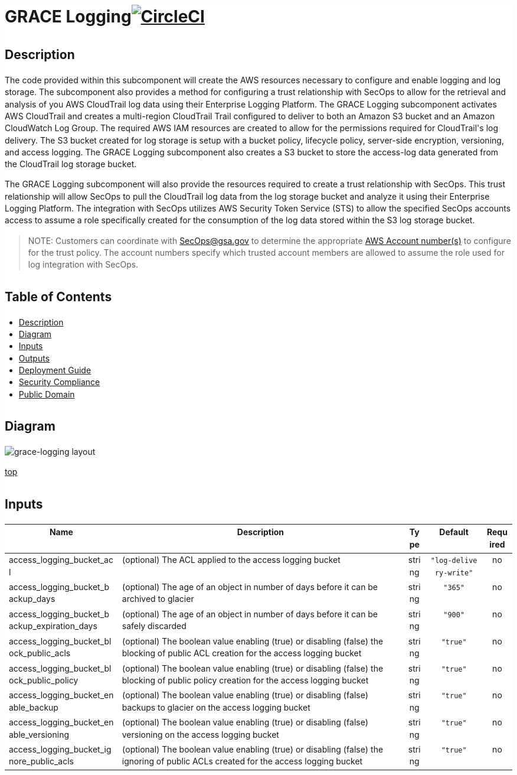 # <a name="top">GRACE Logging</a>[![CircleCI](https://circleci.com/gh/GSA/grace-logging.svg?style=svg&circle-token=3ba172998300c4ff769a83484c82c8305c8357e7)](https://circleci.com/gh/GSA/grace-logging)

## <a name="description">Description</a>
The code provided within this subcomponent will create the AWS resources necessary to configure and enable logging and log storage. The subcomponent also provides a method for configuring a trust relationship with SecOps to allow for the retrieval and analysis of you AWS CloudTrail log data using their Enterprise Logging Platform. The GRACE Logging subcomponent activates AWS CloudTrail and creates a multi-region CloudTrail Trail configured to deliver to both an Amazon S3 bucket and an Amazon CloudWatch Log Group. The required AWS IAM resources are created to allow for the permissions required for CloudTrail's log delivery. The S3 bucket created for log storage is setup with a bucket policy, lifecycle policy, server-side encryption, versioning, and access logging. The GRACE Logging subcomponent also creates a S3 bucket to store the access-log data generated from the CloudTrail log storage bucket.

The GRACE Logging subcomponent will also provide the resources required to create a trust relationship with SecOps. This trust relationship will allow SecOps to pull the CloudTrail log data from the log storage bucket and analyze it using their Enterprise Logging Platform. The integration with SecOps utilizes AWS Security Token Service (STS) to allow the specified SecOps accounts access to assume a role specifically created for the consumption of the log data stored within the S3 log storage bucket.
>NOTE: Customers can coordinate with [SecOps@gsa.gov](mailto:secops@gsa.gov) to determine the appropriate [AWS Account number(s)](https://github.com/GSA/grace-logging/blob/grace-logging-documentation/variables.tf#L124) to configure for the trust policy. The account numbers specify which trusted account members are allowed to assume the role used for log integration with SecOps. 

## <a name="contents">Table of Contents</a>

- [Description](#description)
- [Diagram](#diagram)
- [Inputs](#inputs)
- [Outputs](#outputs)
- [Deployment Guide](#guide)
- [Security Compliance](#security)
- [Public Domain](#license)

## <a name="diagram">Diagram</a>
![grace-logging layout](http://www.plantuml.com/plantuml/proxy?cache=no&src=https://raw.github.com/GSA/grace-logging/master/res/diagram.uml)

[top](#top)

## <a name="input">Inputs</a>

| Name | Description | Type | Default | Required |
|------|-------------|:----:|:-----:|:-----:|
| access\_logging\_bucket\_acl | \(optional\) The ACL applied to the access logging bucket | string | `"log-delivery-write"` | no |
| access\_logging\_bucket\_backup\_days | \(optional\) The age of an object in number of days before it can be archived to glacier | string | `"365"` | no |
| access\_logging\_bucket\_backup\_expiration\_days | \(optional\) The age of an object in number of days before it can be safely discarded | string | `"900"` | no |
| access\_logging\_bucket\_block\_public\_acls | \(optional\) The boolean value enabling \(true\) or disabling \(false\) the blocking of public ACL creation for the access logging bucket | string | `"true"` | no |
| access\_logging\_bucket\_block\_public\_policy | \(optional\) The boolean value enabling \(true\) or disabling \(false\) the blocking of public policy creation for the access logging bucket | string | `"true"` | no |
| access\_logging\_bucket\_enable\_backup | \(optional\) The boolean value enabling \(true\) or disabling \(false\) backups to glacier on the access logging bucket | string | `"true"` | no |
| access\_logging\_bucket\_enable\_versioning | \(optional\) The boolean value enabling \(true\) or disabling \(false\) versioning on the access logging bucket | string | `"true"` | no |
| access\_logging\_bucket\_ignore\_public\_acls | \(optional\) The boolean value enabling \(true\) or disabling \(false\) the ignoring of public ACLs created for the access logging bucket | string | `"true"` | no |